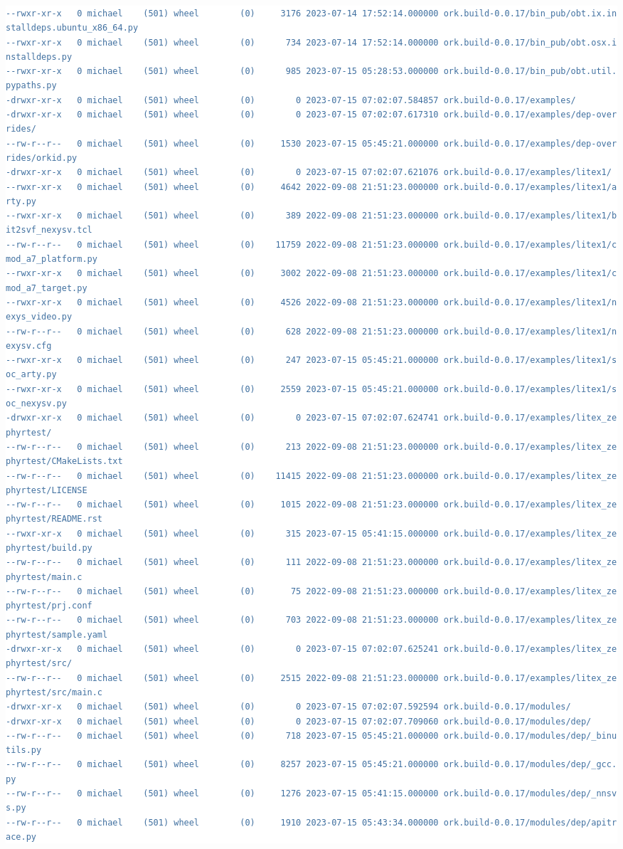 ```diff
--rwxr-xr-x   0 michael    (501) wheel        (0)     3176 2023-07-14 17:52:14.000000 ork.build-0.0.17/bin_pub/obt.ix.installdeps.ubuntu_x86_64.py
--rwxr-xr-x   0 michael    (501) wheel        (0)      734 2023-07-14 17:52:14.000000 ork.build-0.0.17/bin_pub/obt.osx.installdeps.py
--rwxr-xr-x   0 michael    (501) wheel        (0)      985 2023-07-15 05:28:53.000000 ork.build-0.0.17/bin_pub/obt.util.pypaths.py
-drwxr-xr-x   0 michael    (501) wheel        (0)        0 2023-07-15 07:02:07.584857 ork.build-0.0.17/examples/
-drwxr-xr-x   0 michael    (501) wheel        (0)        0 2023-07-15 07:02:07.617310 ork.build-0.0.17/examples/dep-overrides/
--rw-r--r--   0 michael    (501) wheel        (0)     1530 2023-07-15 05:45:21.000000 ork.build-0.0.17/examples/dep-overrides/orkid.py
-drwxr-xr-x   0 michael    (501) wheel        (0)        0 2023-07-15 07:02:07.621076 ork.build-0.0.17/examples/litex1/
--rwxr-xr-x   0 michael    (501) wheel        (0)     4642 2022-09-08 21:51:23.000000 ork.build-0.0.17/examples/litex1/arty.py
--rwxr-xr-x   0 michael    (501) wheel        (0)      389 2022-09-08 21:51:23.000000 ork.build-0.0.17/examples/litex1/bit2svf_nexysv.tcl
--rw-r--r--   0 michael    (501) wheel        (0)    11759 2022-09-08 21:51:23.000000 ork.build-0.0.17/examples/litex1/cmod_a7_platform.py
--rwxr-xr-x   0 michael    (501) wheel        (0)     3002 2022-09-08 21:51:23.000000 ork.build-0.0.17/examples/litex1/cmod_a7_target.py
--rwxr-xr-x   0 michael    (501) wheel        (0)     4526 2022-09-08 21:51:23.000000 ork.build-0.0.17/examples/litex1/nexys_video.py
--rw-r--r--   0 michael    (501) wheel        (0)      628 2022-09-08 21:51:23.000000 ork.build-0.0.17/examples/litex1/nexysv.cfg
--rwxr-xr-x   0 michael    (501) wheel        (0)      247 2023-07-15 05:45:21.000000 ork.build-0.0.17/examples/litex1/soc_arty.py
--rwxr-xr-x   0 michael    (501) wheel        (0)     2559 2023-07-15 05:45:21.000000 ork.build-0.0.17/examples/litex1/soc_nexysv.py
-drwxr-xr-x   0 michael    (501) wheel        (0)        0 2023-07-15 07:02:07.624741 ork.build-0.0.17/examples/litex_zephyrtest/
--rw-r--r--   0 michael    (501) wheel        (0)      213 2022-09-08 21:51:23.000000 ork.build-0.0.17/examples/litex_zephyrtest/CMakeLists.txt
--rw-r--r--   0 michael    (501) wheel        (0)    11415 2022-09-08 21:51:23.000000 ork.build-0.0.17/examples/litex_zephyrtest/LICENSE
--rw-r--r--   0 michael    (501) wheel        (0)     1015 2022-09-08 21:51:23.000000 ork.build-0.0.17/examples/litex_zephyrtest/README.rst
--rwxr-xr-x   0 michael    (501) wheel        (0)      315 2023-07-15 05:41:15.000000 ork.build-0.0.17/examples/litex_zephyrtest/build.py
--rw-r--r--   0 michael    (501) wheel        (0)      111 2022-09-08 21:51:23.000000 ork.build-0.0.17/examples/litex_zephyrtest/main.c
--rw-r--r--   0 michael    (501) wheel        (0)       75 2022-09-08 21:51:23.000000 ork.build-0.0.17/examples/litex_zephyrtest/prj.conf
--rw-r--r--   0 michael    (501) wheel        (0)      703 2022-09-08 21:51:23.000000 ork.build-0.0.17/examples/litex_zephyrtest/sample.yaml
-drwxr-xr-x   0 michael    (501) wheel        (0)        0 2023-07-15 07:02:07.625241 ork.build-0.0.17/examples/litex_zephyrtest/src/
--rw-r--r--   0 michael    (501) wheel        (0)     2515 2022-09-08 21:51:23.000000 ork.build-0.0.17/examples/litex_zephyrtest/src/main.c
-drwxr-xr-x   0 michael    (501) wheel        (0)        0 2023-07-15 07:02:07.592594 ork.build-0.0.17/modules/
-drwxr-xr-x   0 michael    (501) wheel        (0)        0 2023-07-15 07:02:07.709060 ork.build-0.0.17/modules/dep/
--rw-r--r--   0 michael    (501) wheel        (0)      718 2023-07-15 05:45:21.000000 ork.build-0.0.17/modules/dep/_binutils.py
--rw-r--r--   0 michael    (501) wheel        (0)     8257 2023-07-15 05:45:21.000000 ork.build-0.0.17/modules/dep/_gcc.py
--rw-r--r--   0 michael    (501) wheel        (0)     1276 2023-07-15 05:41:15.000000 ork.build-0.0.17/modules/dep/_nnsvs.py
--rw-r--r--   0 michael    (501) wheel        (0)     1910 2023-07-15 05:43:34.000000 ork.build-0.0.17/modules/dep/apitrace.py
```